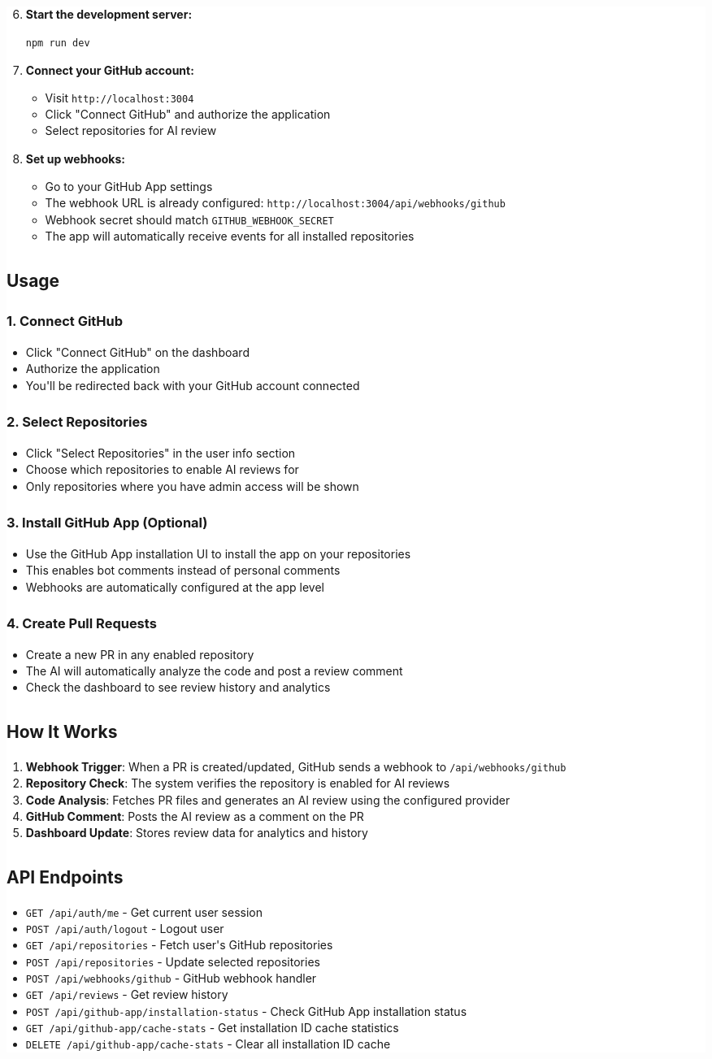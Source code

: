 6. **Start the development server:**
   ```bash
   npm run dev
   ```

7. **Connect your GitHub account:**
   - Visit `http://localhost:3004`
   - Click "Connect GitHub" and authorize the application
   - Select repositories for AI review

8. **Set up webhooks:**
   - Go to your GitHub App settings
   - The webhook URL is already configured: `http://localhost:3004/api/webhooks/github`
   - Webhook secret should match `GITHUB_WEBHOOK_SECRET`
   - The app will automatically receive events for all installed repositories

## Usage

### 1. Connect GitHub
- Click "Connect GitHub" on the dashboard
- Authorize the application
- You'll be redirected back with your GitHub account connected

### 2. Select Repositories
- Click "Select Repositories" in the user info section
- Choose which repositories to enable AI reviews for
- Only repositories where you have admin access will be shown

### 3. Install GitHub App (Optional)
- Use the GitHub App installation UI to install the app on your repositories
- This enables bot comments instead of personal comments
- Webhooks are automatically configured at the app level

### 4. Create Pull Requests
- Create a new PR in any enabled repository
- The AI will automatically analyze the code and post a review comment
- Check the dashboard to see review history and analytics

## How It Works

1. **Webhook Trigger**: When a PR is created/updated, GitHub sends a webhook to `/api/webhooks/github`
2. **Repository Check**: The system verifies the repository is enabled for AI reviews
3. **Code Analysis**: Fetches PR files and generates an AI review using the configured provider
4. **GitHub Comment**: Posts the AI review as a comment on the PR
5. **Dashboard Update**: Stores review data for analytics and history

## API Endpoints

- `GET /api/auth/me` - Get current user session
- `POST /api/auth/logout` - Logout user
- `GET /api/repositories` - Fetch user's GitHub repositories
- `POST /api/repositories` - Update selected repositories
- `POST /api/webhooks/github` - GitHub webhook handler
- `GET /api/reviews` - Get review history
- `POST /api/github-app/installation-status` - Check GitHub App installation status
- `GET /api/github-app/cache-stats` - Get installation ID cache statistics
- `DELETE /api/github-app/cache-stats` - Clear all installation ID cache
